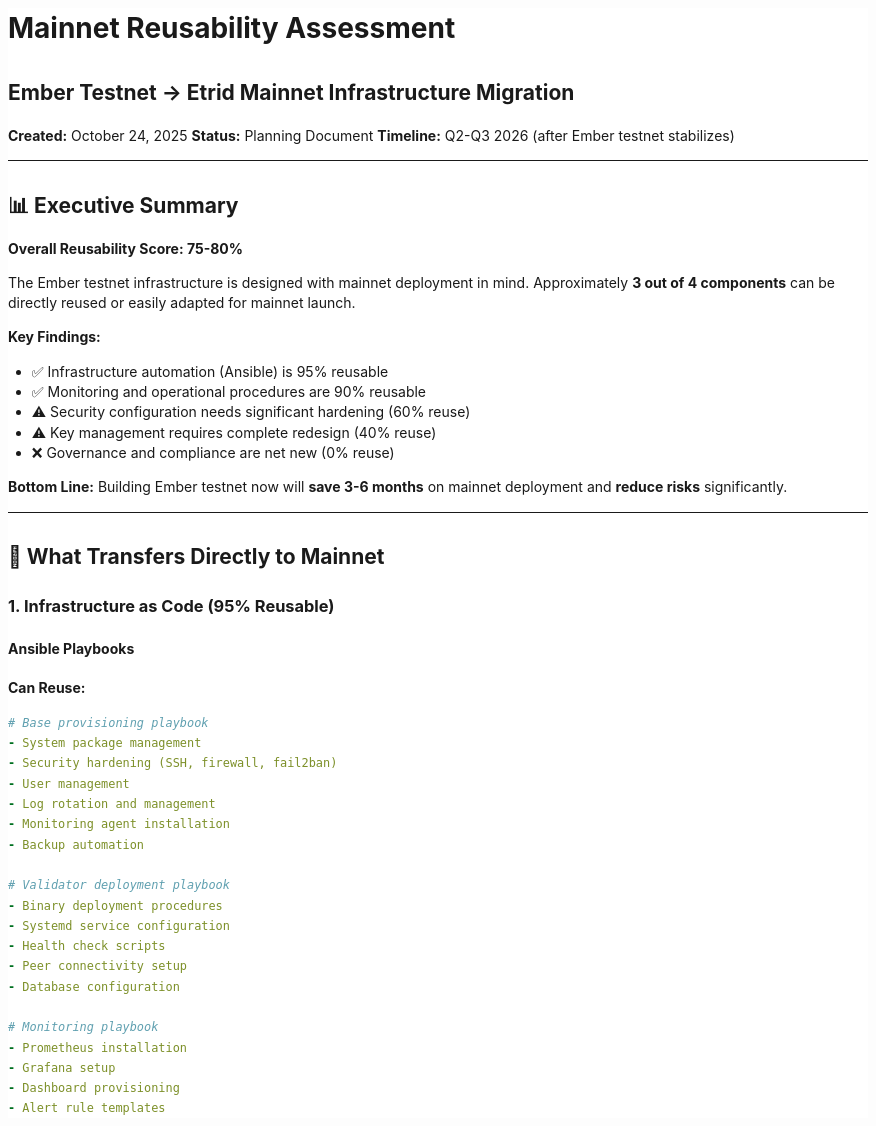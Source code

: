 # Mainnet Reusability Assessment
## Ember Testnet → Etrid Mainnet Infrastructure Migration

**Created:** October 24, 2025
**Status:** Planning Document
**Timeline:** Q2-Q3 2026 (after Ember testnet stabilizes)

---

## 📊 Executive Summary

**Overall Reusability Score: 75-80%**

The Ember testnet infrastructure is designed with mainnet deployment in mind. Approximately **3 out of 4 components** can be directly reused or easily adapted for mainnet launch.

**Key Findings:**
- ✅ Infrastructure automation (Ansible) is 95% reusable
- ✅ Monitoring and operational procedures are 90% reusable
- ⚠️ Security configuration needs significant hardening (60% reuse)
- ⚠️ Key management requires complete redesign (40% reuse)
- ❌ Governance and compliance are net new (0% reuse)

**Bottom Line:** Building Ember testnet now will **save 3-6 months** on mainnet deployment and **reduce risks** significantly.

---

## 🎯 What Transfers Directly to Mainnet

### 1. Infrastructure as Code (95% Reusable)

#### Ansible Playbooks
**Can Reuse:**
```yaml
# Base provisioning playbook
- System package management
- Security hardening (SSH, firewall, fail2ban)
- User management
- Log rotation and management
- Monitoring agent installation
- Backup automation

# Validator deployment playbook
- Binary deployment procedures
- Systemd service configuration
- Health check scripts
- Peer connectivity setup
- Database configuration

# Monitoring playbook
- Prometheus installation
- Grafana setup
- Dashboard provisioning
- Alert rule templates
```
